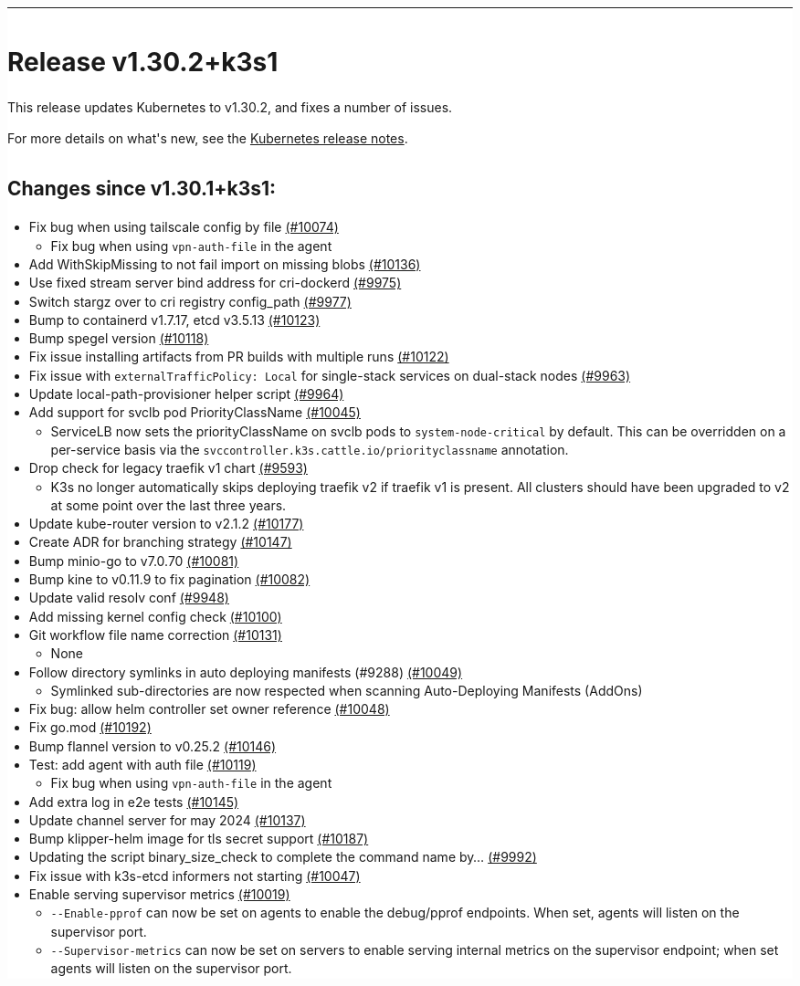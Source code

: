 -----
# Release v1.30.2+k3s1


This release updates Kubernetes to v1.30.2, and fixes a number of issues.

For more details on what's new, see the [Kubernetes release notes](https://github.com/kubernetes/kubernetes/blob/master/CHANGELOG/CHANGELOG-1.30.md#changelog-since-v1301).

## Changes since v1.30.1+k3s1:

* Fix bug when using tailscale config by file [(#10074)](https://github.com/k3s-io/k3s/pull/10074)
  * Fix bug when using `vpn-auth-file` in the agent
* Add WithSkipMissing to not fail import on missing blobs [(#10136)](https://github.com/k3s-io/k3s/pull/10136)
* Use fixed stream server bind address for cri-dockerd [(#9975)](https://github.com/k3s-io/k3s/pull/9975)
* Switch stargz over to cri registry config_path [(#9977)](https://github.com/k3s-io/k3s/pull/9977)
* Bump to containerd v1.7.17, etcd v3.5.13 [(#10123)](https://github.com/k3s-io/k3s/pull/10123)
* Bump spegel version [(#10118)](https://github.com/k3s-io/k3s/pull/10118)
* Fix issue installing artifacts from PR builds with multiple runs [(#10122)](https://github.com/k3s-io/k3s/pull/10122)
* Fix issue with `externalTrafficPolicy: Local` for single-stack services on dual-stack nodes [(#9963)](https://github.com/k3s-io/k3s/pull/9963)
* Update local-path-provisioner helper script [(#9964)](https://github.com/k3s-io/k3s/pull/9964)
* Add support for svclb pod PriorityClassName [(#10045)](https://github.com/k3s-io/k3s/pull/10045)
  * ServiceLB now sets the priorityClassName on svclb pods to `system-node-critical` by default. This can be overridden on a per-service basis via the `svccontroller.k3s.cattle.io/priorityclassname` annotation.
* Drop check for legacy traefik v1 chart [(#9593)](https://github.com/k3s-io/k3s/pull/9593)
  * K3s no longer automatically skips deploying traefik v2 if traefik v1 is present. All clusters should have been upgraded to v2 at some point over the last three years.
* Update kube-router version to v2.1.2 [(#10177)](https://github.com/k3s-io/k3s/pull/10177)
* Create ADR for branching strategy [(#10147)](https://github.com/k3s-io/k3s/pull/10147)
* Bump minio-go to v7.0.70 [(#10081)](https://github.com/k3s-io/k3s/pull/10081)
* Bump kine to v0.11.9 to fix pagination [(#10082)](https://github.com/k3s-io/k3s/pull/10082)
* Update valid resolv conf [(#9948)](https://github.com/k3s-io/k3s/pull/9948)
* Add missing kernel config check [(#10100)](https://github.com/k3s-io/k3s/pull/10100)
* Git workflow file name correction [(#10131)](https://github.com/k3s-io/k3s/pull/10131)
  * None
* Follow directory symlinks in auto deploying manifests (#9288) [(#10049)](https://github.com/k3s-io/k3s/pull/10049)
  * Symlinked sub-directories are now respected when scanning Auto-Deploying Manifests (AddOns)
* Fix bug: allow helm controller set owner reference [(#10048)](https://github.com/k3s-io/k3s/pull/10048)
* Fix go.mod [(#10192)](https://github.com/k3s-io/k3s/pull/10192)
* Bump flannel version to v0.25.2 [(#10146)](https://github.com/k3s-io/k3s/pull/10146)
* Test: add agent with auth file [(#10119)](https://github.com/k3s-io/k3s/pull/10119)
  * Fix bug when using `vpn-auth-file` in the agent
* Add extra log in e2e tests [(#10145)](https://github.com/k3s-io/k3s/pull/10145)
* Update channel server for may 2024 [(#10137)](https://github.com/k3s-io/k3s/pull/10137)
* Bump klipper-helm image for tls secret support [(#10187)](https://github.com/k3s-io/k3s/pull/10187)
* Updating the script binary_size_check to complete the command name by… [(#9992)](https://github.com/k3s-io/k3s/pull/9992)
* Fix issue with k3s-etcd informers not starting [(#10047)](https://github.com/k3s-io/k3s/pull/10047)
* Enable serving supervisor metrics [(#10019)](https://github.com/k3s-io/k3s/pull/10019)
  * `--Enable-pprof` can now be set on agents to enable the debug/pprof endpoints. When set, agents will listen on the supervisor port.
  * `--Supervisor-metrics` can now be set on servers to enable serving internal metrics on the supervisor endpoint; when set agents will listen on the supervisor port.